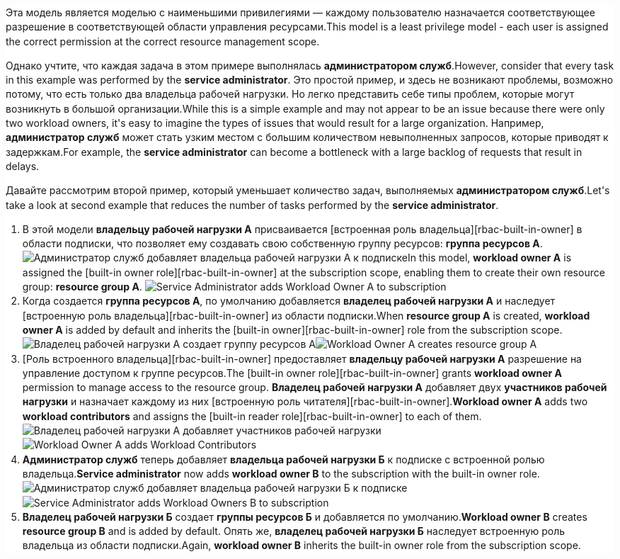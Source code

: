 <span data-ttu-id="dab8b-195">Эта модель является моделью с наименьшими привилегиями — каждому пользователю назначается соответствующее разрешение в соответствующей области управления ресурсами.</span><span class="sxs-lookup"><span data-stu-id="dab8b-195">This model is a least privilege model - each user is assigned the correct permission at the correct resource management scope.</span></span>

<span data-ttu-id="dab8b-196">Однако учтите, что каждая задача в этом примере выполнялась **администратором служб**.</span><span class="sxs-lookup"><span data-stu-id="dab8b-196">However, consider that every task in this example was performed by the **service administrator**.</span></span> <span data-ttu-id="dab8b-197">Это простой пример, и здесь не возникают проблемы, возможно потому, что есть только два владельца рабочей нагрузки. Но легко представить себе типы проблем, которые могут возникнуть в большой организации.</span><span class="sxs-lookup"><span data-stu-id="dab8b-197">While this is a simple example and may not appear to be an issue because there were only two workload owners, it's easy to imagine the types of issues that would result for a large organization.</span></span> <span data-ttu-id="dab8b-198">Например, **администратор служб** может стать узким местом с большим количеством невыполненных запросов, которые приводят к задержкам.</span><span class="sxs-lookup"><span data-stu-id="dab8b-198">For example, the **service administrator** can become a bottleneck with a large backlog of requests that result in delays.</span></span>

<span data-ttu-id="dab8b-199">Давайте рассмотрим второй пример, который уменьшает количество задач, выполняемых **администратором служб**.</span><span class="sxs-lookup"><span data-stu-id="dab8b-199">Let's take a look at second example that reduces the number of tasks performed by the **service administrator**.</span></span>

1. <span data-ttu-id="dab8b-200">В этой модели **владельцу рабочей нагрузки A** присваивается [встроенная роль владельца][rbac-built-in-owner] в области подписки, что позволяет ему создавать свою собственную группу ресурсов: **группа ресурсов A**.  ![Администратор служб добавляет владельца рабочей нагрузки А к подписке](../../_images/governance-2-11.png)</span><span class="sxs-lookup"><span data-stu-id="dab8b-200">In this model, **workload owner A** is assigned the [built-in owner role][rbac-built-in-owner] at the subscription scope, enabling them to create their own resource group: **resource group A**.  ![Service Administrator adds Workload Owner A to subscription](../../_images/governance-2-11.png)</span></span>
2. <span data-ttu-id="dab8b-201">Когда создается **группа ресурсов A**, по умолчанию добавляется **владелец рабочей нагрузки A** и наследует [встроенную роль владельца][rbac-built-in-owner] из области подписки.</span><span class="sxs-lookup"><span data-stu-id="dab8b-201">When **resource group A** is created, **workload owner A** is added by default and inherits the [built-in owner][rbac-built-in-owner] role from the subscription scope.</span></span>
    <span data-ttu-id="dab8b-202">![Владелец рабочей нагрузки А создает группу ресурсов А](../../_images/governance-2-12.png)</span><span class="sxs-lookup"><span data-stu-id="dab8b-202">![Workload Owner A creates resource group A](../../_images/governance-2-12.png)</span></span>
3. <span data-ttu-id="dab8b-203">[Роль встроенного владельца][rbac-built-in-owner] предоставляет **владельцу рабочей нагрузки A** разрешение на управление доступом к группе ресурсов.</span><span class="sxs-lookup"><span data-stu-id="dab8b-203">The [built-in owner role][rbac-built-in-owner] grants **workload owner A** permission to manage access to the resource group.</span></span> <span data-ttu-id="dab8b-204">**Владелец рабочей нагрузки A** добавляет двух **участников рабочей нагрузки** и назначает каждому из них [встроенную роль читателя][rbac-built-in-owner].</span><span class="sxs-lookup"><span data-stu-id="dab8b-204">**Workload owner A** adds two **workload contributors** and assigns the [built-in reader role][rbac-built-in-owner] to each of them.</span></span>
    <span data-ttu-id="dab8b-205">![Владелец рабочей нагрузки A добавляет участников рабочей нагрузки](../../_images/governance-2-13.png)</span><span class="sxs-lookup"><span data-stu-id="dab8b-205">![Workload Owner A adds Workload Contributors](../../_images/governance-2-13.png)</span></span>
4. <span data-ttu-id="dab8b-206">**Администратор служб** теперь добавляет **владельца рабочей нагрузки Б** к подписке с встроенной ролью владельца.</span><span class="sxs-lookup"><span data-stu-id="dab8b-206">**Service administrator** now adds **workload owner B** to the subscription with the built-in owner role.</span></span>
    <span data-ttu-id="dab8b-207">![Администратор служб добавляет владельца рабочей нагрузки Б к подписке](../../_images/governance-2-14.png)</span><span class="sxs-lookup"><span data-stu-id="dab8b-207">![Service Administrator adds Workload Owners B to subscription](../../_images/governance-2-14.png)</span></span>
5. <span data-ttu-id="dab8b-208">**Владелец рабочей нагрузки Б** создает **группы ресурсов Б** и добавляется по умолчанию.</span><span class="sxs-lookup"><span data-stu-id="dab8b-208">**Workload owner B** creates **resource group B** and is added by default.</span></span> <span data-ttu-id="dab8b-209">Опять же, **владелец рабочей нагрузки Б** наследует встроенную роль владельца из области подписки.</span><span class="sxs-lookup"><span data-stu-id="dab8b-209">Again, **workload owner B** inherits the built-in owner role from the subscription scope.</span></span>